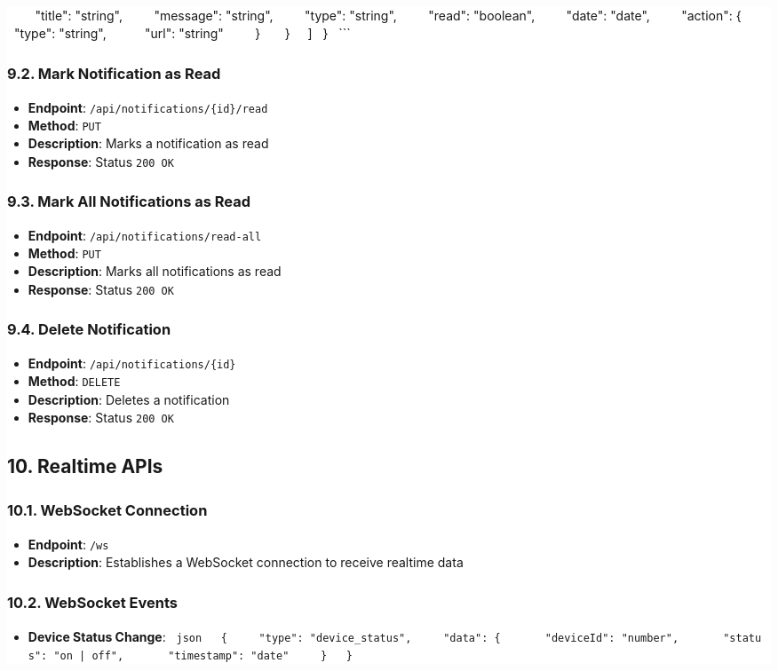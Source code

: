         "title": "string",
        "message": "string",
        "type": "string",
        "read": "boolean",
        "date": "date",
        "action": {
          "type": "string",
          "url": "string"
        }
      }
    ]
  }
  ```

### 9.2. Mark Notification as Read
- **Endpoint**: `/api/notifications/{id}/read`
- **Method**: `PUT`
- **Description**: Marks a notification as read
- **Response**: Status `200 OK`

### 9.3. Mark All Notifications as Read
- **Endpoint**: `/api/notifications/read-all`
- **Method**: `PUT`
- **Description**: Marks all notifications as read
- **Response**: Status `200 OK`

### 9.4. Delete Notification
- **Endpoint**: `/api/notifications/{id}`
- **Method**: `DELETE`
- **Description**: Deletes a notification
- **Response**: Status `200 OK`

## 10. Realtime APIs

### 10.1. WebSocket Connection
- **Endpoint**: `/ws`
- **Description**: Establishes a WebSocket connection to receive realtime data

### 10.2. WebSocket Events
- **Device Status Change**:
  ```json
  {
    "type": "device_status",
    "data": {
      "deviceId": "number",
      "status": "on | off",
      "timestamp": "date"
    }
  }
  ```
